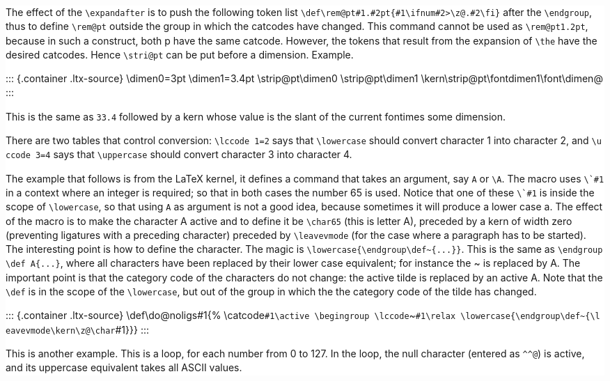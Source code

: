 The effect of the `\expandafter` is to push the following token list
`\def\rem@pt#1.#2pt{#1\ifnum#2>\z@.#2\fi}` after the `\endgroup`, thus
to define `\rem@pt` outside the group in which the catcodes have
changed. This command cannot be used as `\rem@pt1.2pt`, because in such
a construct, both p have the same catcode. However, the tokens that
result from the expansion of `\the` have the desired catcodes. Hence
`\stri@pt` can be put before a dimension. Example.

::: {.container .ltx-source}
    \dimen0=3pt
    \dimen1=3.4pt
    \strip@pt\dimen0
    \strip@pt\dimen1
    \kern\strip@pt\fontdimen1\font\dimen@
:::

This is the same as `33.4` followed by a kern whose value is the slant
of the current fontimes some dimension.

There are two tables that control conversion: `\lccode 1=2` says that
`\lowercase` should convert character 1 into character 2, and
`\uccode 3=4` says that `\uppercase` should convert character 3 into
character 4.

The example that follows is from the LaTeX kernel, it defines a command
that takes an argument, say `A` or `\A`. The macro uses `` \`#1 `` in a
context where an integer is required; so that in both cases the number
65 is used. Notice that one of these `` \`#1 `` is inside the scope of
`\lowercase`, so that using `A` as argument is not a good idea, because
sometimes it will produce a lower case a. The effect of the macro is to
make the character A active and to define it be `\char65` (this is
letter A), preceded by a kern of width zero (preventing ligatures with a
preceding character) preceded by `\leavevmode` (for the case where a
paragraph has to be started). The interesting point is how to define the
character. The magic is `\lowercase{\endgroup\def~{...}}`. This is the
same as `\endgroup\def A{...}`, where all characters have been replaced
by their lower case equivalent; for instance the \~ is replaced by A.
The important point is that the category code of the characters do not
change: the active tilde is replaced by an active A. Note that the
`\def` is in the scope of the `\lowercase`, but out of the group in
which the the category code of the tilde has changed.

::: {.container .ltx-source}
    \def\do@noligs#1{%
      \catcode`#1\active
      \begingroup
         \lccode`\~`#1\relax
         \lowercase{\endgroup\def~{\leavevmode\kern\z@\char`#1}}}
:::

This is another example. This is a loop, for each number from 0 to 127.
In the loop, the null character (entered as `^^@`) is active, and its
uppercase equivalent takes all ASCII values.
